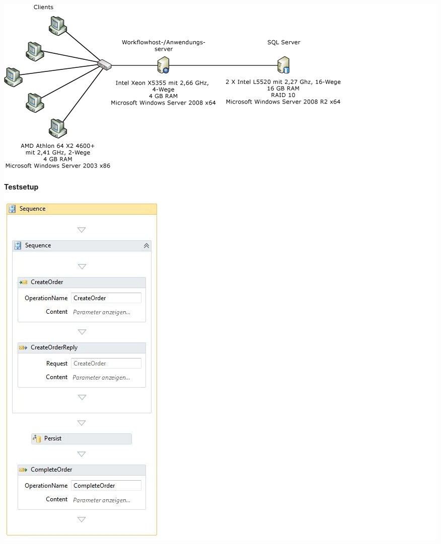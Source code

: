  ![Testumgebung für Workflowleistung](../../../docs/framework/windows-workflow-foundation/media/wfperfenvironment.gif "WFPerfEnvironment")  
  
#### <a name="test-setup"></a>Testsetup  
 ![Korrelation für Korrelationsdurchsatz](../../../docs/framework/windows-workflow-foundation/media/correlationthroughputworkflow.gif "CorrelationThroughputWorkflow")  
  